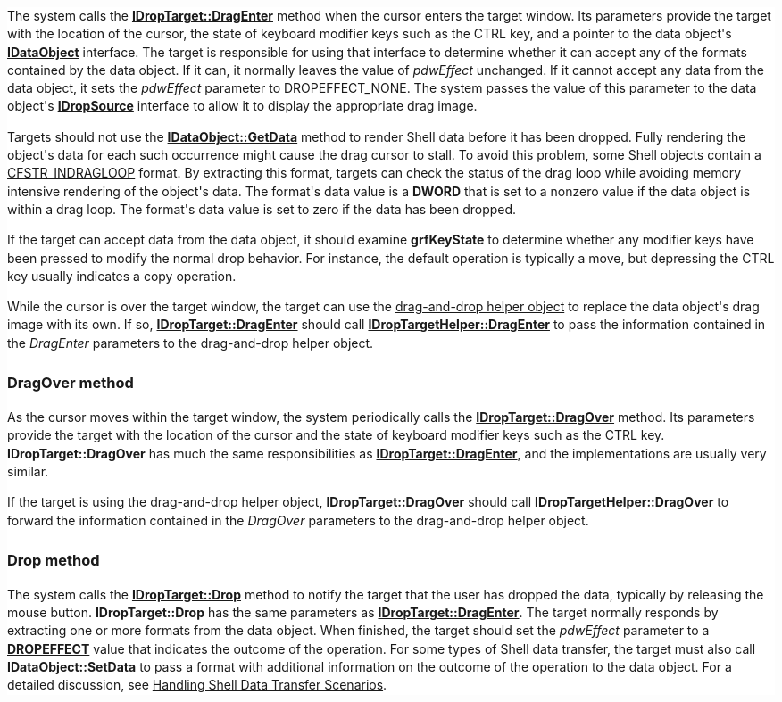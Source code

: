 The system calls the [**IDropTarget::DragEnter**](/windows/win32/api/oleidl/nf-oleidl-idroptarget-dragenter) method when the cursor enters the target window. Its parameters provide the target with the location of the cursor, the state of keyboard modifier keys such as the CTRL key, and a pointer to the data object's [**IDataObject**](/windows/win32/api/objidl/nn-objidl-idataobject) interface. The target is responsible for using that interface to determine whether it can accept any of the formats contained by the data object. If it can, it normally leaves the value of *pdwEffect* unchanged. If it cannot accept any data from the data object, it sets the *pdwEffect* parameter to DROPEFFECT\_NONE. The system passes the value of this parameter to the data object's [**IDropSource**](/windows/win32/api/oleidl/nn-oleidl-idropsource) interface to allow it to display the appropriate drag image.

Targets should not use the [**IDataObject::GetData**](/windows/win32/api/objidl/nf-objidl-idataobject-getdata) method to render Shell data before it has been dropped. Fully rendering the object's data for each such occurrence might cause the drag cursor to stall. To avoid this problem, some Shell objects contain a [CFSTR\_INDRAGLOOP](clipboard.md) format. By extracting this format, targets can check the status of the drag loop while avoiding memory intensive rendering of the object's data. The format's data value is a **DWORD** that is set to a nonzero value if the data object is within a drag loop. The format's data value is set to zero if the data has been dropped.

If the target can accept data from the data object, it should examine **grfKeyState** to determine whether any modifier keys have been pressed to modify the normal drop behavior. For instance, the default operation is typically a move, but depressing the CTRL key usually indicates a copy operation.

While the cursor is over the target window, the target can use the [drag-and-drop helper object](#using-the-drag-and-drop-helper-object) to replace the data object's drag image with its own. If so, [**IDropTarget::DragEnter**](/windows/win32/api/oleidl/nf-oleidl-idroptarget-dragenter) should call [**IDropTargetHelper::DragEnter**](/windows/desktop/api/shobjidl_core/nf-shobjidl_core-idroptargethelper-dragenter) to pass the information contained in the *DragEnter* parameters to the drag-and-drop helper object.

### DragOver method

As the cursor moves within the target window, the system periodically calls the [**IDropTarget::DragOver**](/windows/win32/api/oleidl/nf-oleidl-idroptarget-dragover) method. Its parameters provide the target with the location of the cursor and the state of keyboard modifier keys such as the CTRL key. **IDropTarget::DragOver** has much the same responsibilities as [**IDropTarget::DragEnter**](/windows/win32/api/oleidl/nf-oleidl-idroptarget-dragenter), and the implementations are usually very similar.

If the target is using the drag-and-drop helper object, [**IDropTarget::DragOver**](/windows/win32/api/oleidl/nf-oleidl-idroptarget-dragover) should call [**IDropTargetHelper::DragOver**](/windows/desktop/api/shobjidl_core/nf-shobjidl_core-idroptargethelper-dragover) to forward the information contained in the *DragOver* parameters to the drag-and-drop helper object.

### Drop method

The system calls the [**IDropTarget::Drop**](/windows/win32/api/oleidl/nf-oleidl-idroptarget-drop) method to notify the target that the user has dropped the data, typically by releasing the mouse button. **IDropTarget::Drop** has the same parameters as [**IDropTarget::DragEnter**](/windows/win32/api/oleidl/nf-oleidl-idroptarget-dragenter). The target normally responds by extracting one or more formats from the data object. When finished, the target should set the *pdwEffect* parameter to a [**DROPEFFECT**](../com/dropeffect-constants.md) value that indicates the outcome of the operation. For some types of Shell data transfer, the target must also call [**IDataObject::SetData**](/windows/win32/api/objidl/nf-objidl-idataobject-setdata) to pass a format with additional information on the outcome of the operation to the data object. For a detailed discussion, see [Handling Shell Data Transfer Scenarios](datascenarios.md).
